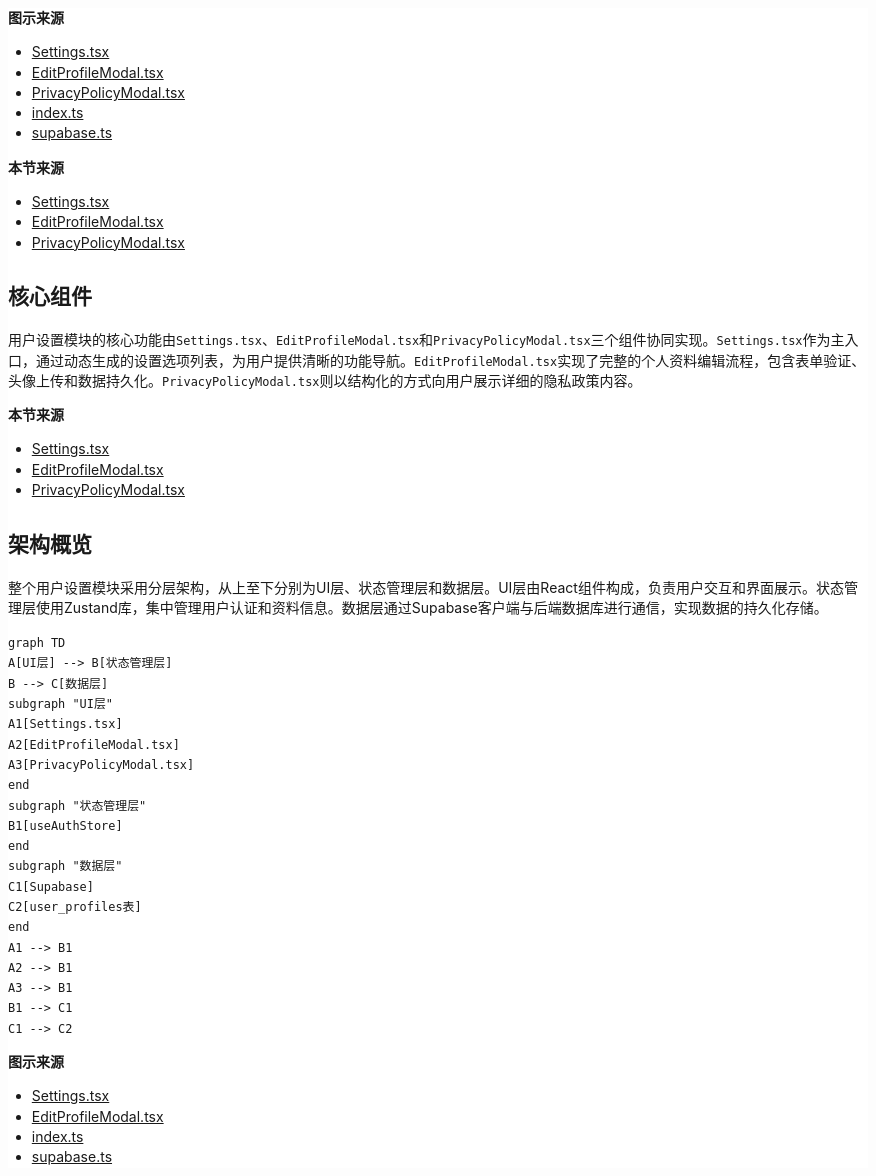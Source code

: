 **图示来源**
- [Settings.tsx](file://src/pages/Settings.tsx)
- [EditProfileModal.tsx](file://src/components/EditProfileModal.tsx)
- [PrivacyPolicyModal.tsx](file://src/components/PrivacyPolicyModal.tsx)
- [index.ts](file://src/store/index.ts)
- [supabase.ts](file://src/lib/supabase.ts)

**本节来源**
- [Settings.tsx](file://src/pages/Settings.tsx)
- [EditProfileModal.tsx](file://src/components/EditProfileModal.tsx)
- [PrivacyPolicyModal.tsx](file://src/components/PrivacyPolicyModal.tsx)

## 核心组件
用户设置模块的核心功能由`Settings.tsx`、`EditProfileModal.tsx`和`PrivacyPolicyModal.tsx`三个组件协同实现。`Settings.tsx`作为主入口，通过动态生成的设置选项列表，为用户提供清晰的功能导航。`EditProfileModal.tsx`实现了完整的个人资料编辑流程，包含表单验证、头像上传和数据持久化。`PrivacyPolicyModal.tsx`则以结构化的方式向用户展示详细的隐私政策内容。

**本节来源**
- [Settings.tsx](file://src/pages/Settings.tsx#L1-L625)
- [EditProfileModal.tsx](file://src/components/EditProfileModal.tsx#L1-L435)
- [PrivacyPolicyModal.tsx](file://src/components/PrivacyPolicyModal.tsx#L1-L177)

## 架构概览
整个用户设置模块采用分层架构，从上至下分别为UI层、状态管理层和数据层。UI层由React组件构成，负责用户交互和界面展示。状态管理层使用Zustand库，集中管理用户认证和资料信息。数据层通过Supabase客户端与后端数据库进行通信，实现数据的持久化存储。

```mermaid
graph TD
A[UI层] --> B[状态管理层]
B --> C[数据层]
subgraph "UI层"
A1[Settings.tsx]
A2[EditProfileModal.tsx]
A3[PrivacyPolicyModal.tsx]
end
subgraph "状态管理层"
B1[useAuthStore]
end
subgraph "数据层"
C1[Supabase]
C2[user_profiles表]
end
A1 --> B1
A2 --> B1
A3 --> B1
B1 --> C1
C1 --> C2
```

**图示来源**
- [Settings.tsx](file://src/pages/Settings.tsx)
- [EditProfileModal.tsx](file://src/components/EditProfileModal.tsx)
- [index.ts](file://src/store/index.ts)
- [supabase.ts](file://src/lib/supabase.ts)
